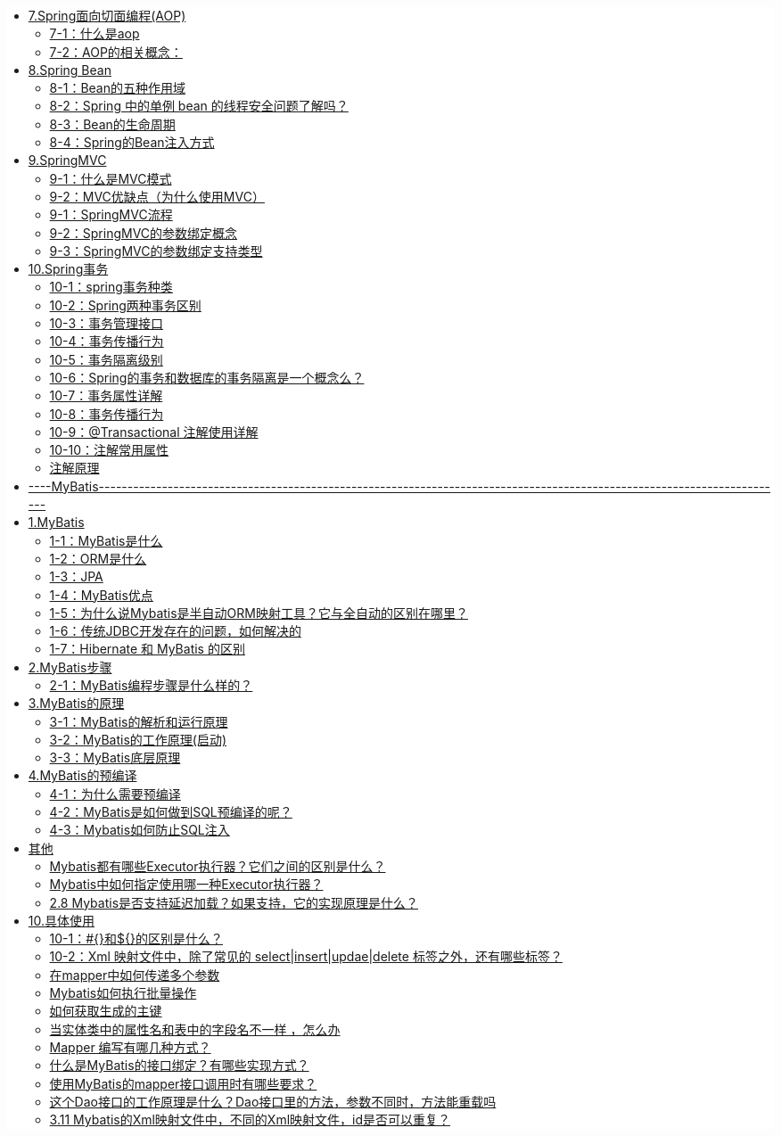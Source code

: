 - [7.Spring面向切面编程(AOP)](#7spring面向切面编程aop)
  - [7-1：什么是aop](#7-1什么是aop)
  - [7-2：AOP的相关概念：](#7-2aop的相关概念)
- [8.Spring Bean](#8spring-bean)
  - [8-1：Bean的五种作用域](#8-1bean的五种作用域)
  - [8-2：Spring 中的单例 bean 的线程安全问题了解吗？](#8-2spring-中的单例-bean-的线程安全问题了解吗)
  - [8-3：Bean的生命周期](#8-3bean的生命周期)
  - [8-4：Spring的Bean注入方式](#8-4spring的bean注入方式)
- [9.SpringMVC](#9springmvc)
  - [9-1：什么是MVC模式](#9-1什么是mvc模式)
  - [9-2：MVC优缺点（为什么使用MVC）](#9-2mvc优缺点为什么使用mvc)
  - [9-1：SpringMVC流程](#9-1springmvc流程)
  - [9-2：SpringMVC的参数绑定概念](#9-2springmvc的参数绑定概念)
  - [9-3：SpringMVC的参数绑定支持类型](#9-3springmvc的参数绑定支持类型)
- [10.Spring事务](#10spring事务)
  - [10-1：spring事务种类](#10-1spring事务种类)
  - [10-2：Spring两种事务区别](#10-2spring两种事务区别)
  - [10-3：事务管理接口](#10-3事务管理接口)
  - [10-4：事务传播行为](#10-4事务传播行为)
  - [10-5：事务隔离级别](#10-5事务隔离级别)
  - [10-6：Spring的事务和数据库的事务隔离是一个概念么？](#10-6spring的事务和数据库的事务隔离是一个概念么)
  - [10-7：事务属性详解](#10-7事务属性详解)
  - [10-8：事务传播行为](#10-8事务传播行为)
  - [10-9：@Transactional 注解使用详解](#10-9transactional-注解使用详解)
  - [10-10：注解常用属性](#10-10注解常用属性)
  - [注解原理](#注解原理)
- [----MyBatis------------------------------------------------------------------------------------------------------------------------](#----mybatis------------------------------------------------------------------------------------------------------------------------)
- [1.MyBatis](#1mybatis)
  - [1-1：MyBatis是什么](#1-1mybatis是什么)
  - [1-2：ORM是什么](#1-2orm是什么)
  - [1-3：JPA](#1-3jpa)
  - [1-4：MyBatis优点](#1-4mybatis优点)
  - [1-5：为什么说Mybatis是半自动ORM映射工具？它与全自动的区别在哪里？](#1-5为什么说mybatis是半自动orm映射工具它与全自动的区别在哪里)
  - [1-6：传统JDBC开发存在的问题，如何解决的](#1-6传统jdbc开发存在的问题如何解决的)
  - [1-7：Hibernate 和 MyBatis 的区别](#1-7hibernate-和-mybatis-的区别)
- [2.MyBatis步骤](#2mybatis步骤)
  - [2-1：MyBatis编程步骤是什么样的？](#2-1mybatis编程步骤是什么样的)
- [3.MyBatis的原理](#3mybatis的原理)
  - [3-1：MyBatis的解析和运行原理](#3-1mybatis的解析和运行原理)
  - [3-2：MyBatis的工作原理(启动)](#3-2mybatis的工作原理启动)
  - [3-3：MyBatis底层原理](#3-3mybatis底层原理)
- [4.MyBatis的预编译](#4mybatis的预编译)
  - [4-1：为什么需要预编译](#4-1为什么需要预编译)
  - [4-2：MyBatis是如何做到SQL预编译的呢？](#4-2mybatis是如何做到sql预编译的呢)
  - [4-3：Mybatis如何防止SQL注入](#4-3mybatis如何防止sql注入)
- [其他](#其他)
  - [Mybatis都有哪些Executor执行器？它们之间的区别是什么？](#mybatis都有哪些executor执行器它们之间的区别是什么)
  - [Mybatis中如何指定使用哪一种Executor执行器？](#mybatis中如何指定使用哪一种executor执行器)
  - [2.8 Mybatis是否支持延迟加载？如果支持，它的实现原理是什么？](#28-mybatis是否支持延迟加载如果支持它的实现原理是什么)
- [10.具体使用](#10具体使用)
  - [10-1：#{}和${}的区别是什么？](#10-1和的区别是什么)
  - [10-2：Xml 映射文件中，除了常见的 select|insert|updae|delete 标签之外，还有哪些标签？](#10-2xml-映射文件中除了常见的-selectinsertupdaedelete-标签之外还有哪些标签)
  - [在mapper中如何传递多个参数](#在mapper中如何传递多个参数)
  - [Mybatis如何执行批量操作](#mybatis如何执行批量操作)
  - [如何获取生成的主键](#如何获取生成的主键)
  - [当实体类中的属性名和表中的字段名不一样 ，怎么办](#当实体类中的属性名和表中的字段名不一样-怎么办)
  - [Mapper 编写有哪几种方式？](#mapper-编写有哪几种方式)
  - [什么是MyBatis的接口绑定？有哪些实现方式？](#什么是mybatis的接口绑定有哪些实现方式)
  - [使用MyBatis的mapper接口调用时有哪些要求？](#使用mybatis的mapper接口调用时有哪些要求)
  - [这个Dao接口的工作原理是什么？Dao接口里的方法，参数不同时，方法能重载吗](#这个dao接口的工作原理是什么dao接口里的方法参数不同时方法能重载吗)
  - [3.11 Mybatis的Xml映射文件中，不同的Xml映射文件，id是否可以重复？](#311-mybatis的xml映射文件中不同的xml映射文件id是否可以重复)